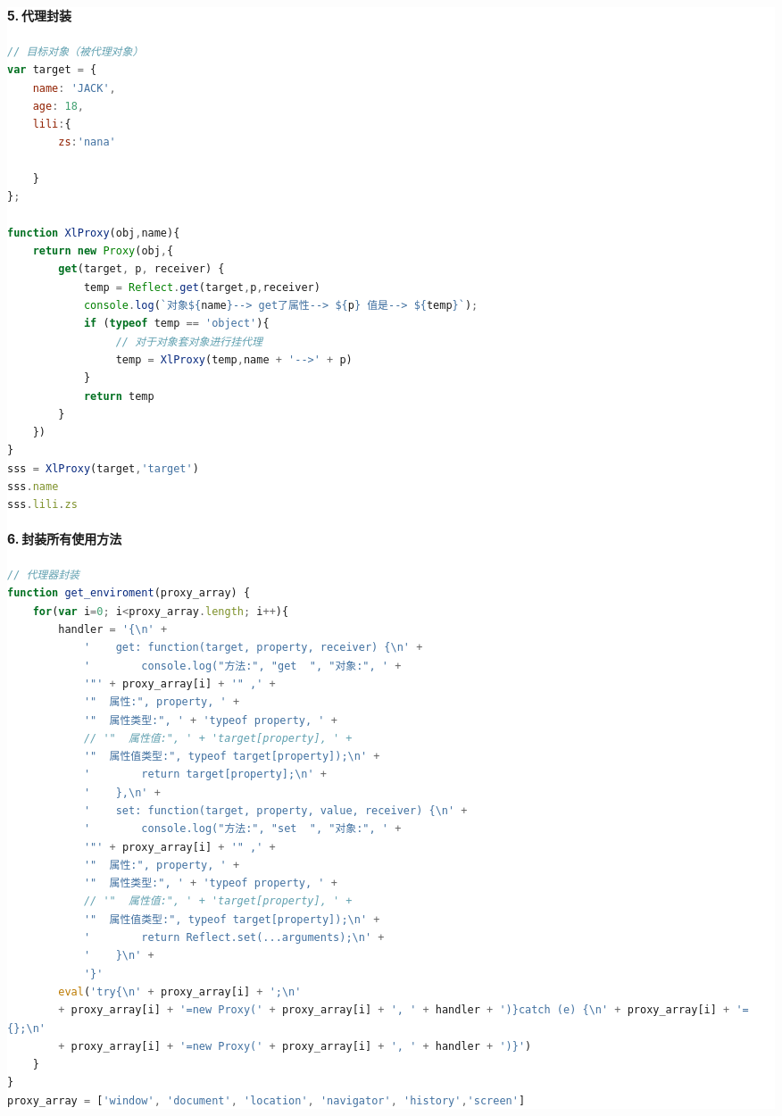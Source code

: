 #### 5. 代理封装

```JavaScript
// 目标对象（被代理对象）
var target = {
    name: 'JACK',
    age: 18,
    lili:{
        zs:'nana'
        
    }
};

function XlProxy(obj,name){
    return new Proxy(obj,{
        get(target, p, receiver) {
            temp = Reflect.get(target,p,receiver)
            console.log(`对象${name}--> get了属性--> ${p} 值是--> ${temp}`);
         	if (typeof temp == 'object'){
                 // 对于对象套对象进行挂代理
                 temp = XlProxy(temp,name + '-->' + p)
            }
            return temp
        }
    })
}
sss = XlProxy(target,'target')
sss.name
sss.lili.zs
```



#### 6. 封装所有使用方法

```JavaScript
// 代理器封装
function get_enviroment(proxy_array) {
    for(var i=0; i<proxy_array.length; i++){
        handler = '{\n' +
            '    get: function(target, property, receiver) {\n' +
            '        console.log("方法:", "get  ", "对象:", ' +
            '"' + proxy_array[i] + '" ,' +
            '"  属性:", property, ' +
            '"  属性类型:", ' + 'typeof property, ' +
            // '"  属性值:", ' + 'target[property], ' +
            '"  属性值类型:", typeof target[property]);\n' +
            '        return target[property];\n' +
            '    },\n' +
            '    set: function(target, property, value, receiver) {\n' +
            '        console.log("方法:", "set  ", "对象:", ' +
            '"' + proxy_array[i] + '" ,' +
            '"  属性:", property, ' +
            '"  属性类型:", ' + 'typeof property, ' +
            // '"  属性值:", ' + 'target[property], ' +
            '"  属性值类型:", typeof target[property]);\n' +
            '        return Reflect.set(...arguments);\n' +
            '    }\n' +
            '}'
        eval('try{\n' + proxy_array[i] + ';\n'
        + proxy_array[i] + '=new Proxy(' + proxy_array[i] + ', ' + handler + ')}catch (e) {\n' + proxy_array[i] + '={};\n'
        + proxy_array[i] + '=new Proxy(' + proxy_array[i] + ', ' + handler + ')}')
    }
}
proxy_array = ['window', 'document', 'location', 'navigator', 'history','screen']
```